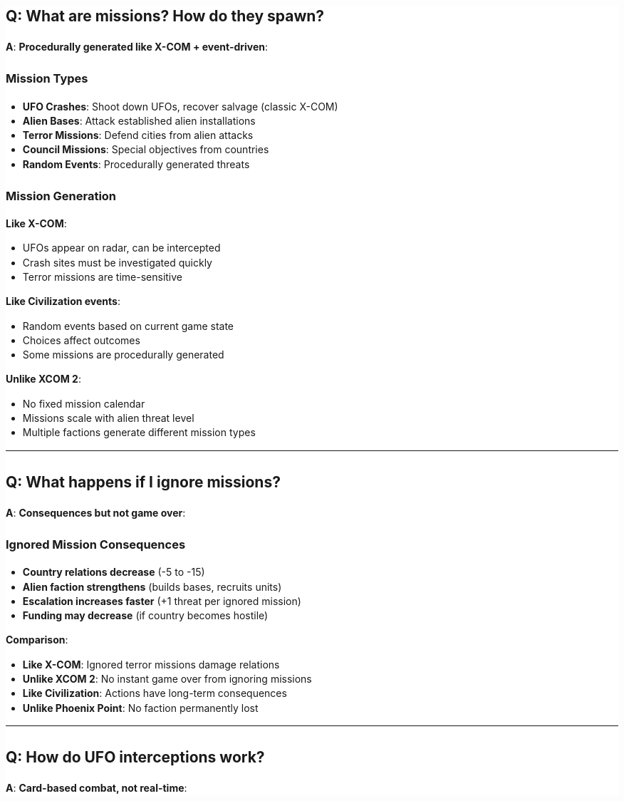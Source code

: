 
## Q: What are missions? How do they spawn?

**A**: **Procedurally generated like X-COM + event-driven**:

### Mission Types
- **UFO Crashes**: Shoot down UFOs, recover salvage (classic X-COM)
- **Alien Bases**: Attack established alien installations
- **Terror Missions**: Defend cities from alien attacks
- **Council Missions**: Special objectives from countries
- **Random Events**: Procedurally generated threats

### Mission Generation

**Like X-COM**:
- UFOs appear on radar, can be intercepted
- Crash sites must be investigated quickly
- Terror missions are time-sensitive

**Like Civilization events**:
- Random events based on current game state
- Choices affect outcomes
- Some missions are procedurally generated

**Unlike XCOM 2**:
- No fixed mission calendar
- Missions scale with alien threat level
- Multiple factions generate different mission types

---

## Q: What happens if I ignore missions?

**A**: **Consequences but not game over**:

### Ignored Mission Consequences
- **Country relations decrease** (-5 to -15)
- **Alien faction strengthens** (builds bases, recruits units)
- **Escalation increases faster** (+1 threat per ignored mission)
- **Funding may decrease** (if country becomes hostile)

**Comparison**:
- **Like X-COM**: Ignored terror missions damage relations
- **Unlike XCOM 2**: No instant game over from ignoring missions
- **Like Civilization**: Actions have long-term consequences
- **Unlike Phoenix Point**: No faction permanently lost

---

## Q: How do UFO interceptions work?

**A**: **Card-based combat, not real-time**:
